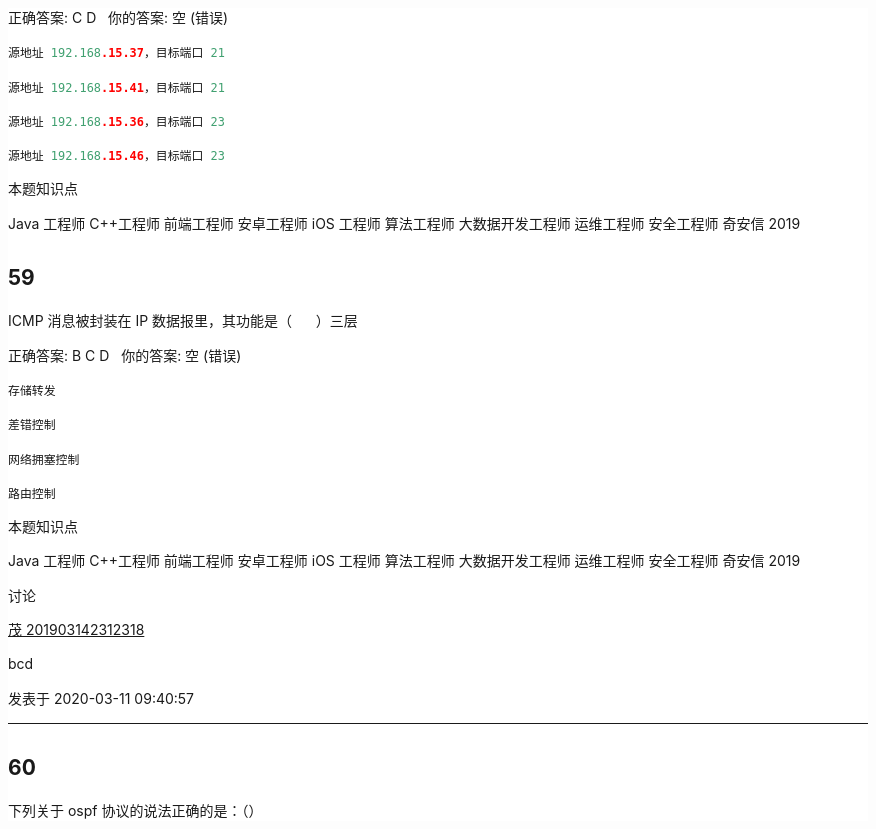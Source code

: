 正确答案: C D   你的答案: 空 (错误)

```cpp
源地址 192.168.15.37，目标端口 21
```

```cpp
源地址 192.168.15.41，目标端口 21
```

```cpp
源地址 192.168.15.36，目标端口 23
```

```cpp
源地址 192.168.15.46，目标端口 23
```

本题知识点

Java 工程师 C++工程师 前端工程师 安卓工程师 iOS 工程师 算法工程师 大数据开发工程师 运维工程师 安全工程师 奇安信 2019

## 59

ICMP 消息被封装在 IP 数据报里，其功能是（      ）三层

正确答案: B C D   你的答案: 空 (错误)

```cpp
存储转发
```

```cpp
差错控制
```

```cpp
网络拥塞控制
```

```cpp
路由控制
```

本题知识点

Java 工程师 C++工程师 前端工程师 安卓工程师 iOS 工程师 算法工程师 大数据开发工程师 运维工程师 安全工程师 奇安信 2019

讨论

[茂 201903142312318](https://www.nowcoder.com/profile/931387738)

bcd

发表于 2020-03-11 09:40:57

* * *

## 60

下列关于 ospf 协议的说法正确的是：（）
